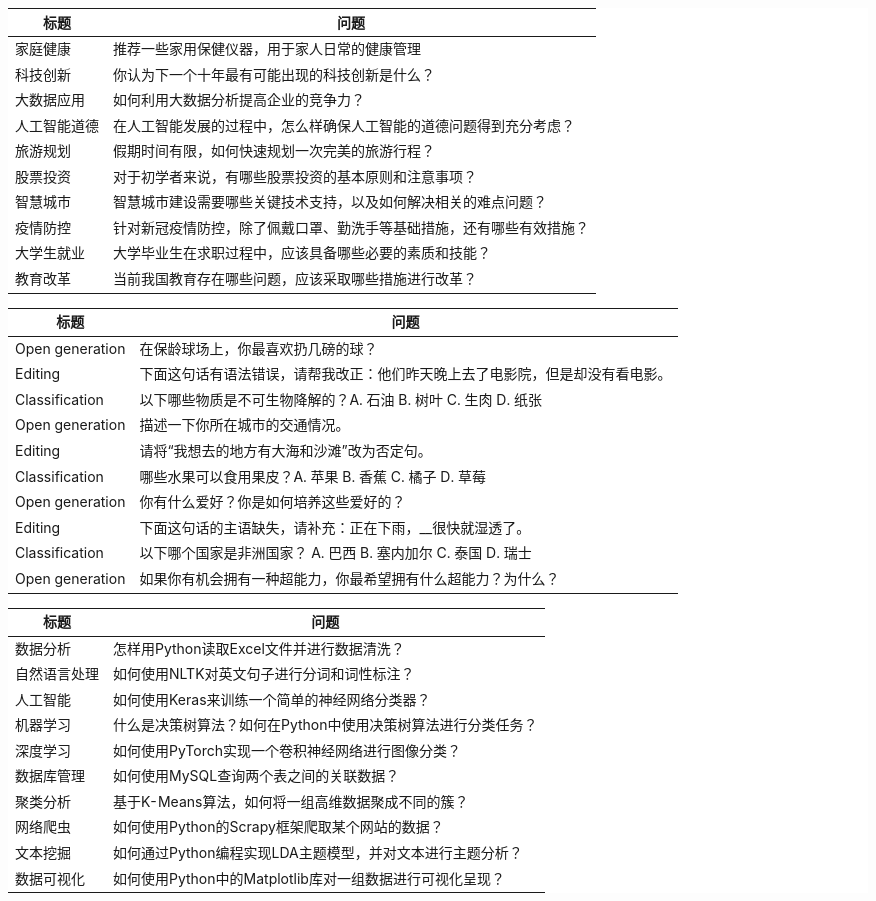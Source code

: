 | 标题 | 问题 |
| --- | --- |
| 家庭健康 | 推荐一些家用保健仪器，用于家人日常的健康管理 |
| 科技创新 | 你认为下一个十年最有可能出现的科技创新是什么？ |
| 大数据应用 | 如何利用大数据分析提高企业的竞争力？ |
| 人工智能道德 | 在人工智能发展的过程中，怎么样确保人工智能的道德问题得到充分考虑？ |
| 旅游规划 | 假期时间有限，如何快速规划一次完美的旅游行程？ |
| 股票投资 | 对于初学者来说，有哪些股票投资的基本原则和注意事项？ |
| 智慧城市 | 智慧城市建设需要哪些关键技术支持，以及如何解决相关的难点问题？ |
| 疫情防控 | 针对新冠疫情防控，除了佩戴口罩、勤洗手等基础措施，还有哪些有效措施？ |
| 大学生就业 | 大学毕业生在求职过程中，应该具备哪些必要的素质和技能？ |
| 教育改革 | 当前我国教育存在哪些问题，应该采取哪些措施进行改革？ |

| 标题 | 问题 |
| --- | --- |
| Open generation | 在保龄球场上，你最喜欢扔几磅的球？ |
| Editing | 下面这句话有语法错误，请帮我改正：他们昨天晚上去了电影院，但是却没有看电影。|
| Classification | 以下哪些物质是不可生物降解的？A. 石油 B. 树叶 C. 生肉 D. 纸张 |
| Open generation | 描述一下你所在城市的交通情况。|
| Editing | 请将“我想去的地方有大海和沙滩”改为否定句。|
| Classification | 哪些水果可以食用果皮？A. 苹果 B. 香蕉 C. 橘子 D. 草莓 |
| Open generation | 你有什么爱好？你是如何培养这些爱好的？ |
| Editing | 下面这句话的主语缺失，请补充：正在下雨，__很快就湿透了。|
| Classification | 以下哪个国家是非洲国家？ A. 巴西 B. 塞内加尔 C. 泰国 D. 瑞士 |
| Open generation | 如果你有机会拥有一种超能力，你最希望拥有什么超能力？为什么？ |

| 标题 | 问题 |
| --- | --- |
| 数据分析 | 怎样用Python读取Excel文件并进行数据清洗？|
| 自然语言处理 | 如何使用NLTK对英文句子进行分词和词性标注？|
| 人工智能 | 如何使用Keras来训练一个简单的神经网络分类器？|
| 机器学习 | 什么是决策树算法？如何在Python中使用决策树算法进行分类任务？|
| 深度学习 | 如何使用PyTorch实现一个卷积神经网络进行图像分类？ |
| 数据库管理 | 如何使用MySQL查询两个表之间的关联数据？ |
| 聚类分析 | 基于K-Means算法，如何将一组高维数据聚成不同的簇？ |
| 网络爬虫 | 如何使用Python的Scrapy框架爬取某个网站的数据？ |
| 文本挖掘 | 如何通过Python编程实现LDA主题模型，并对文本进行主题分析？ |
| 数据可视化 | 如何使用Python中的Matplotlib库对一组数据进行可视化呈现？|
